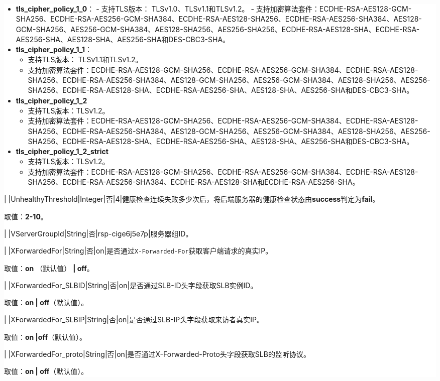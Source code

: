 -   **tls\_cipher\_policy\_1\_0**：
    -   支持TLS版本： TLSv1.0、TLSv1.1和TLSv1.2。
    -   支持加密算法套件：ECDHE-RSA-AES128-GCM-SHA256、ECDHE-RSA-AES256-GCM-SHA384、ECDHE-RSA-AES128-SHA256、ECDHE-RSA-AES256-SHA384、AES128-GCM-SHA256、AES256-GCM-SHA384、AES128-SHA256、AES256-SHA256、ECDHE-RSA-AES128-SHA、ECDHE-RSA-AES256-SHA、AES128-SHA、AES256-SHA和DES-CBC3-SHA。
-   **tls\_cipher\_policy\_1\_1**：
    -   支持TLS版本： TLSv1.1和TLSv1.2。
    -   支持加密算法套件：ECDHE-RSA-AES128-GCM-SHA256、ECDHE-RSA-AES256-GCM-SHA384、ECDHE-RSA-AES128-SHA256、ECDHE-RSA-AES256-SHA384、AES128-GCM-SHA256、AES256-GCM-SHA384、AES128-SHA256、AES256-SHA256、ECDHE-RSA-AES128-SHA、ECDHE-RSA-AES256-SHA、AES128-SHA、AES256-SHA和DES-CBC3-SHA。
-   **tls\_cipher\_policy\_1\_2** 
    -   支持TLS版本：TLSv1.2。
    -   支持加密算法套件：ECDHE-RSA-AES128-GCM-SHA256、ECDHE-RSA-AES256-GCM-SHA384、ECDHE-RSA-AES128-SHA256、ECDHE-RSA-AES256-SHA384、AES128-GCM-SHA256、AES256-GCM-SHA384、AES128-SHA256、AES256-SHA256、ECDHE-RSA-AES128-SHA、ECDHE-RSA-AES256-SHA、AES128-SHA、AES256-SHA和DES-CBC3-SHA。
-   **tls\_cipher\_policy\_1\_2\_strict** 
    -   支持TLS版本：TLSv1.2。
    -   支持加密算法套件：ECDHE-RSA-AES128-GCM-SHA256、ECDHE-RSA-AES256-GCM-SHA384、ECDHE-RSA-AES128-SHA256、ECDHE-RSA-AES256-SHA384、ECDHE-RSA-AES128-SHA和ECDHE-RSA-AES256-SHA。

 |
|UnhealthyThreshold|Integer|否|4|健康检查连续失败多少次后，将后端服务器的健康检查状态由**success**判定为**fail**。

 取值：**2-10**。

 |
|VServerGroupId|String|否|rsp-cige6j5e7p|服务器组ID。

 |
|XForwardedFor|String|否|on|是否通过`X-Forwarded-For`获取客户端请求的真实IP。

 取值：**on** （默认值） **| off**。

 |
|XForwardedFor\_SLBID|String|否|on|是否通过SLB-ID头字段获取SLB实例ID。

 取值：**on | off**（默认值）。

 |
|XForwardedFor\_SLBIP|String|否|on|是否通过SLB-IP头字段获取来访者真实IP。

 取值：**on |off**（默认值）。

 |
|XForwardedFor\_proto|String|否|on|是否通过X-Forwarded-Proto头字段获取SLB的监听协议。

 取值：**on | off**（默认值）。

